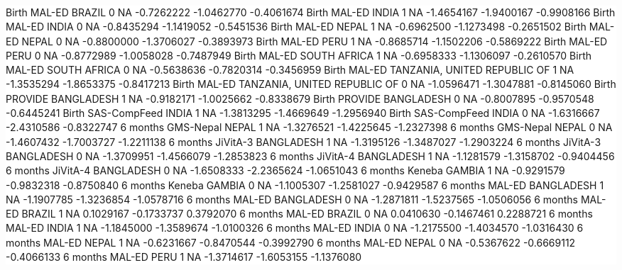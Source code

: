 Birth       MAL-ED         BRAZIL                         0                    NA                -0.7262222   -1.0462770   -0.4061674
Birth       MAL-ED         INDIA                          1                    NA                -1.4654167   -1.9400167   -0.9908166
Birth       MAL-ED         INDIA                          0                    NA                -0.8435294   -1.1419052   -0.5451536
Birth       MAL-ED         NEPAL                          1                    NA                -0.6962500   -1.1273498   -0.2651502
Birth       MAL-ED         NEPAL                          0                    NA                -0.8800000   -1.3706027   -0.3893973
Birth       MAL-ED         PERU                           1                    NA                -0.8685714   -1.1502206   -0.5869222
Birth       MAL-ED         PERU                           0                    NA                -0.8772989   -1.0058028   -0.7487949
Birth       MAL-ED         SOUTH AFRICA                   1                    NA                -0.6958333   -1.1306097   -0.2610570
Birth       MAL-ED         SOUTH AFRICA                   0                    NA                -0.5638636   -0.7820314   -0.3456959
Birth       MAL-ED         TANZANIA, UNITED REPUBLIC OF   1                    NA                -1.3535294   -1.8653375   -0.8417213
Birth       MAL-ED         TANZANIA, UNITED REPUBLIC OF   0                    NA                -1.0596471   -1.3047881   -0.8145060
Birth       PROVIDE        BANGLADESH                     1                    NA                -0.9182171   -1.0025662   -0.8338679
Birth       PROVIDE        BANGLADESH                     0                    NA                -0.8007895   -0.9570548   -0.6445241
Birth       SAS-CompFeed   INDIA                          1                    NA                -1.3813295   -1.4669649   -1.2956940
Birth       SAS-CompFeed   INDIA                          0                    NA                -1.6316667   -2.4310586   -0.8322747
6 months    GMS-Nepal      NEPAL                          1                    NA                -1.3276521   -1.4225645   -1.2327398
6 months    GMS-Nepal      NEPAL                          0                    NA                -1.4607432   -1.7003727   -1.2211138
6 months    JiVitA-3       BANGLADESH                     1                    NA                -1.3195126   -1.3487027   -1.2903224
6 months    JiVitA-3       BANGLADESH                     0                    NA                -1.3709951   -1.4566079   -1.2853823
6 months    JiVitA-4       BANGLADESH                     1                    NA                -1.1281579   -1.3158702   -0.9404456
6 months    JiVitA-4       BANGLADESH                     0                    NA                -1.6508333   -2.2365624   -1.0651043
6 months    Keneba         GAMBIA                         1                    NA                -0.9291579   -0.9832318   -0.8750840
6 months    Keneba         GAMBIA                         0                    NA                -1.1005307   -1.2581027   -0.9429587
6 months    MAL-ED         BANGLADESH                     1                    NA                -1.1907785   -1.3236854   -1.0578716
6 months    MAL-ED         BANGLADESH                     0                    NA                -1.2871811   -1.5237565   -1.0506056
6 months    MAL-ED         BRAZIL                         1                    NA                 0.1029167   -0.1733737    0.3792070
6 months    MAL-ED         BRAZIL                         0                    NA                 0.0410630   -0.1467461    0.2288721
6 months    MAL-ED         INDIA                          1                    NA                -1.1845000   -1.3589674   -1.0100326
6 months    MAL-ED         INDIA                          0                    NA                -1.2175500   -1.4034570   -1.0316430
6 months    MAL-ED         NEPAL                          1                    NA                -0.6231667   -0.8470544   -0.3992790
6 months    MAL-ED         NEPAL                          0                    NA                -0.5367622   -0.6669112   -0.4066133
6 months    MAL-ED         PERU                           1                    NA                -1.3714617   -1.6053155   -1.1376080